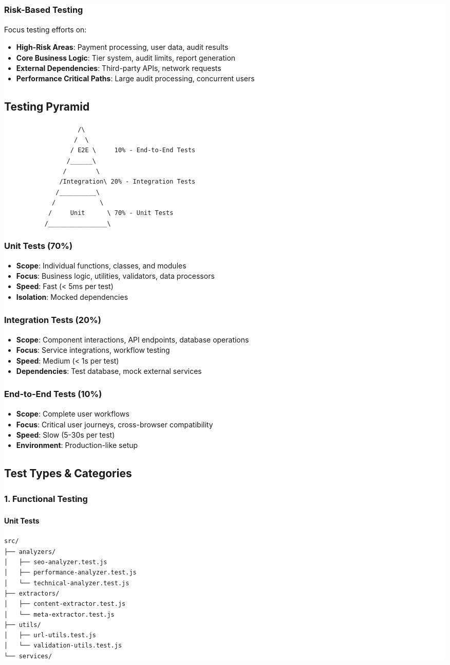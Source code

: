 ### Risk-Based Testing

Focus testing efforts on:

- **High-Risk Areas**: Payment processing, user data, audit results
- **Core Business Logic**: Tier system, audit limits, report generation
- **External Dependencies**: Third-party APIs, network requests
- **Performance Critical Paths**: Large audit processing, concurrent users

## Testing Pyramid

```
                    /\
                   /  \
                  / E2E \     10% - End-to-End Tests
                 /______\
                /        \
               /Integration\ 20% - Integration Tests
              /__________\
             /            \
            /     Unit      \ 70% - Unit Tests
           /________________\
```

### Unit Tests (70%)

- **Scope**: Individual functions, classes, and modules
- **Focus**: Business logic, utilities, validators, data processors
- **Speed**: Fast (< 5ms per test)
- **Isolation**: Mocked dependencies

### Integration Tests (20%)

- **Scope**: Component interactions, API endpoints, database operations
- **Focus**: Service integrations, workflow testing
- **Speed**: Medium (< 1s per test)
- **Dependencies**: Test database, mock external services

### End-to-End Tests (10%)

- **Scope**: Complete user workflows
- **Focus**: Critical user journeys, cross-browser compatibility
- **Speed**: Slow (5-30s per test)
- **Environment**: Production-like setup

## Test Types & Categories

### 1. Functional Testing

#### Unit Tests

```
src/
├── analyzers/
│   ├── seo-analyzer.test.js
│   ├── performance-analyzer.test.js
│   └── technical-analyzer.test.js
├── extractors/
│   ├── content-extractor.test.js
│   └── meta-extractor.test.js
├── utils/
│   ├── url-utils.test.js
│   └── validation-utils.test.js
└── services/
```